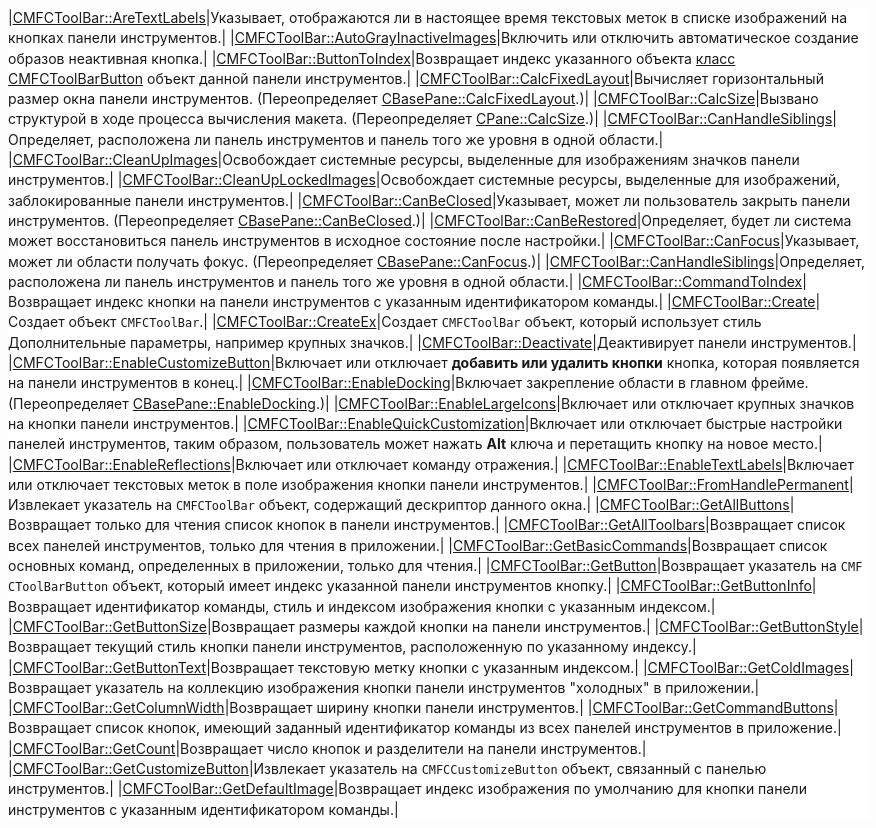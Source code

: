 |[CMFCToolBar::AreTextLabels](#aretextlabels)|Указывает, отображаются ли в настоящее время текстовых меток в списке изображений на кнопках панели инструментов.|
|[CMFCToolBar::AutoGrayInactiveImages](#autograyinactiveimages)|Включить или отключить автоматическое создание образов неактивная кнопка.|
|[CMFCToolBar::ButtonToIndex](#buttontoindex)|Возвращает индекс указанного объекта [класс CMFCToolBarButton](../../mfc/reference/cmfctoolbarbutton-class.md) объект данной панели инструментов.|
|[CMFCToolBar::CalcFixedLayout](#calcfixedlayout)|Вычисляет горизонтальный размер окна панели инструментов. (Переопределяет [CBasePane::CalcFixedLayout](../../mfc/reference/cbasepane-class.md#calcfixedlayout).)|
|[CMFCToolBar::CalcSize](#calcsize)|Вызвано структурой в ходе процесса вычисления макета. (Переопределяет [CPane::CalcSize](../../mfc/reference/cpane-class.md#calcsize).)|
|[CMFCToolBar::CanHandleSiblings](#canhandlesiblings)|Определяет, расположена ли панель инструментов и панель того же уровня в одной области.|
|[CMFCToolBar::CleanUpImages](#cleanupimages)|Освобождает системные ресурсы, выделенные для изображениям значков панели инструментов.|
|[CMFCToolBar::CleanUpLockedImages](#cleanuplockedimages)|Освобождает системные ресурсы, выделенные для изображений, заблокированные панели инструментов.|
|[CMFCToolBar::CanBeClosed](#canbeclosed)|Указывает, может ли пользователь закрыть панели инструментов. (Переопределяет [CBasePane::CanBeClosed](../../mfc/reference/cbasepane-class.md#canbeclosed).)|
|[CMFCToolBar::CanBeRestored](#canberestored)|Определяет, будет ли система может восстановиться панель инструментов в исходное состояние после настройки.|
|[CMFCToolBar::CanFocus](#canfocus)|Указывает, может ли области получать фокус. (Переопределяет [CBasePane::CanFocus](../../mfc/reference/cbasepane-class.md#canfocus).)|
|[CMFCToolBar::CanHandleSiblings](#canhandlesiblings)|Определяет, расположена ли панель инструментов и панель того же уровня в одной области.|
|[CMFCToolBar::CommandToIndex](#commandtoindex)|Возвращает индекс кнопки на панели инструментов с указанным идентификатором команды.|
|[CMFCToolBar::Create](#create)|Создает объект `CMFCToolBar`.|
|[CMFCToolBar::CreateEx](#createex)|Создает `CMFCToolBar` объект, который использует стиль Дополнительные параметры, например крупных значков.|
|[CMFCToolBar::Deactivate](#deactivate)|Деактивирует панели инструментов.|
|[CMFCToolBar::EnableCustomizeButton](#enablecustomizebutton)|Включает или отключает **добавить или удалить кнопки** кнопка, которая появляется на панели инструментов в конец.|
|[CMFCToolBar::EnableDocking](#enabledocking)|Включает закрепление области в главном фрейме. (Переопределяет [CBasePane::EnableDocking](../../mfc/reference/cbasepane-class.md#enabledocking).)|
|[CMFCToolBar::EnableLargeIcons](#enablelargeicons)|Включает или отключает крупных значков на кнопки панели инструментов.|
|[CMFCToolBar::EnableQuickCustomization](#enablequickcustomization)|Включает или отключает быстрые настройки панелей инструментов, таким образом, пользователь может нажать **Alt** ключа и перетащить кнопку на новое место.|
|[CMFCToolBar::EnableReflections](#enablereflections)|Включает или отключает команду отражения.|
|[CMFCToolBar::EnableTextLabels](#enabletextlabels)|Включает или отключает текстовых меток в поле изображения кнопки панели инструментов.|
|[CMFCToolBar::FromHandlePermanent](#fromhandlepermanent)|Извлекает указатель на `CMFCToolBar` объект, содержащий дескриптор данного окна.|
|[CMFCToolBar::GetAllButtons](#getallbuttons)|Возвращает только для чтения список кнопок в панели инструментов.|
|[CMFCToolBar::GetAllToolbars](#getalltoolbars)|Возвращает список всех панелей инструментов, только для чтения в приложении.|
|[CMFCToolBar::GetBasicCommands](#getbasiccommands)|Возвращает список основных команд, определенных в приложении, только для чтения.|
|[CMFCToolBar::GetButton](#getbutton)|Возвращает указатель на `CMFCToolBarButton` объект, который имеет индекс указанной панели инструментов кнопку.|
|[CMFCToolBar::GetButtonInfo](#getbuttoninfo)|Возвращает идентификатор команды, стиль и индексом изображения кнопки с указанным индексом.|
|[CMFCToolBar::GetButtonSize](#getbuttonsize)|Возвращает размеры каждой кнопки на панели инструментов.|
|[CMFCToolBar::GetButtonStyle](#getbuttonstyle)|Возвращает текущий стиль кнопки панели инструментов, расположенную по указанному индексу.|
|[CMFCToolBar::GetButtonText](#getbuttontext)|Возвращает текстовую метку кнопки с указанным индексом.|
|[CMFCToolBar::GetColdImages](#getcoldimages)|Возвращает указатель на коллекцию изображения кнопки панели инструментов "холодных" в приложении.|
|[CMFCToolBar::GetColumnWidth](#getcolumnwidth)|Возвращает ширину кнопки панели инструментов.|
|[CMFCToolBar::GetCommandButtons](#getcommandbuttons)|Возвращает список кнопок, имеющий заданный идентификатор команды из всех панелей инструментов в приложение.|
|[CMFCToolBar::GetCount](#getcount)|Возвращает число кнопок и разделители на панели инструментов.|
|[CMFCToolBar::GetCustomizeButton](#getcustomizebutton)|Извлекает указатель на `CMFCCustomizeButton` объект, связанный с панелью инструментов.|
|[CMFCToolBar::GetDefaultImage](#getdefaultimage)|Возвращает индекс изображения по умолчанию для кнопки панели инструментов с указанным идентификатором команды.|